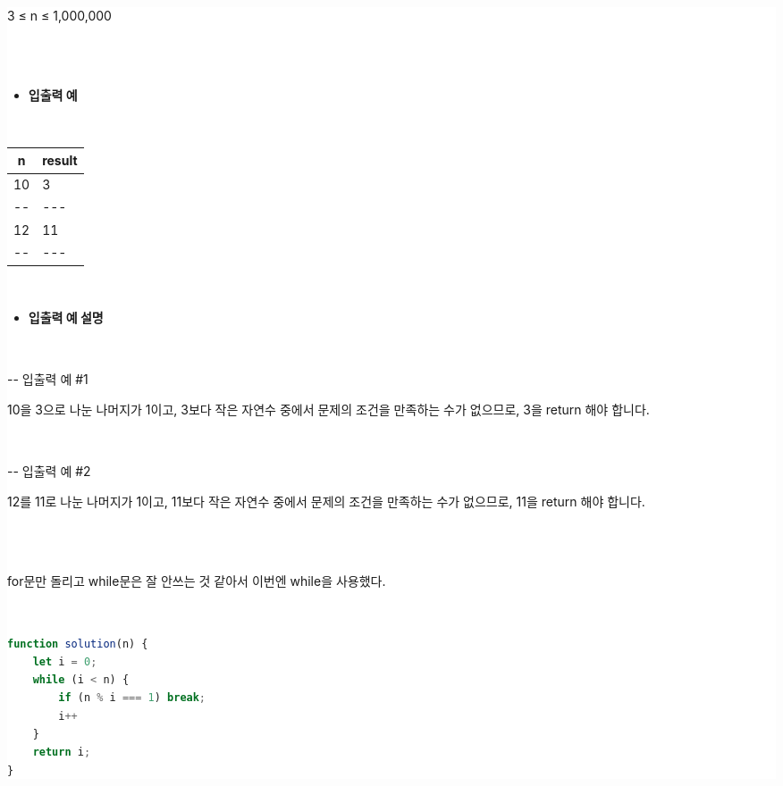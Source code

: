 3 ≤ n ≤ 1,000,000

<br><br>

- **입출력 예**

<br>

n | result
-- | ------
10 | 3
-- | ---
12 | 11
-- | ---

<br>

- **입출력 예 설명**

<br>

-- 입출력 예 #1

10을 3으로 나눈 나머지가 1이고, 3보다 작은 자연수 중에서 문제의 조건을 만족하는 수가 없으므로, 3을 return 해야 합니다.

<br>

-- 입출력 예 #2

12를 11로 나눈 나머지가 1이고, 11보다 작은 자연수 중에서 문제의 조건을 만족하는 수가 없으므로, 11을 return 해야 합니다.

<br><br>

for문만 돌리고 while문은 잘 안쓰는 것 같아서 이번엔 while을 사용했다.

<br>

```javascript
function solution(n) {
    let i = 0;
    while (i < n) {
        if (n % i === 1) break;
        i++
    }
    return i;
}
```

